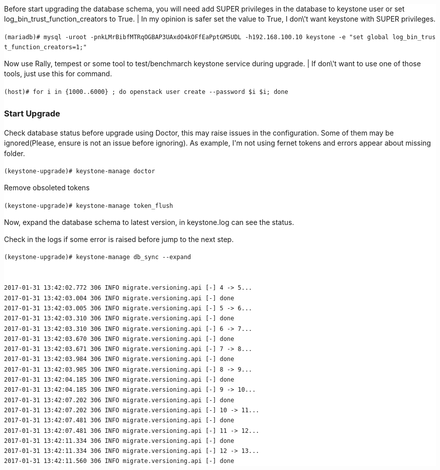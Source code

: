 Before start upgrading the database schema, you will need add SUPER privileges in the database to keystone user or set log\_bin\_trust\_function\_creators to True. | In my opinion is safer set the value to True, I don\\'t want keystone with SUPER privileges.

```
(mariadb)# mysql -uroot -pnkLMrBibfMTRqOGBAP3UAxdO4kOFfEaPptGM5UDL -h192.168.100.10 keystone -e "set global log_bin_trust_function_creators=1;"
```

Now use Rally, tempest or some tool to test/benchmarch keystone service during upgrade. | If don\\'t want to use one of those tools, just use this for command.

```
(host)# for i in {1000..6000} ; do openstack user create --password $i $i; done
```

### Start Upgrade

Check database status before upgrade using Doctor, this may raise issues in the configuration. Some of them may be ignored(Please, ensure is not an issue before ignoring). As example, I'm not using fernet tokens and errors appear about missing folder.

```
(keystone-upgrade)# keystone-manage doctor
```

Remove obsoleted tokens

```
(keystone-upgrade)# keystone-manage token_flush
```

Now, expand the database schema to latest version, in keystone.log can see the status.&#x20;

Check in the logs if some error is raised before jump to the next step.

```
(keystone-upgrade)# keystone-manage db_sync --expand


2017-01-31 13:42:02.772 306 INFO migrate.versioning.api [-] 4 -> 5... 
2017-01-31 13:42:03.004 306 INFO migrate.versioning.api [-] done
2017-01-31 13:42:03.005 306 INFO migrate.versioning.api [-] 5 -> 6... 
2017-01-31 13:42:03.310 306 INFO migrate.versioning.api [-] done
2017-01-31 13:42:03.310 306 INFO migrate.versioning.api [-] 6 -> 7... 
2017-01-31 13:42:03.670 306 INFO migrate.versioning.api [-] done
2017-01-31 13:42:03.671 306 INFO migrate.versioning.api [-] 7 -> 8... 
2017-01-31 13:42:03.984 306 INFO migrate.versioning.api [-] done
2017-01-31 13:42:03.985 306 INFO migrate.versioning.api [-] 8 -> 9... 
2017-01-31 13:42:04.185 306 INFO migrate.versioning.api [-] done
2017-01-31 13:42:04.185 306 INFO migrate.versioning.api [-] 9 -> 10... 
2017-01-31 13:42:07.202 306 INFO migrate.versioning.api [-] done
2017-01-31 13:42:07.202 306 INFO migrate.versioning.api [-] 10 -> 11... 
2017-01-31 13:42:07.481 306 INFO migrate.versioning.api [-] done
2017-01-31 13:42:07.481 306 INFO migrate.versioning.api [-] 11 -> 12... 
2017-01-31 13:42:11.334 306 INFO migrate.versioning.api [-] done
2017-01-31 13:42:11.334 306 INFO migrate.versioning.api [-] 12 -> 13... 
2017-01-31 13:42:11.560 306 INFO migrate.versioning.api [-] done
```
